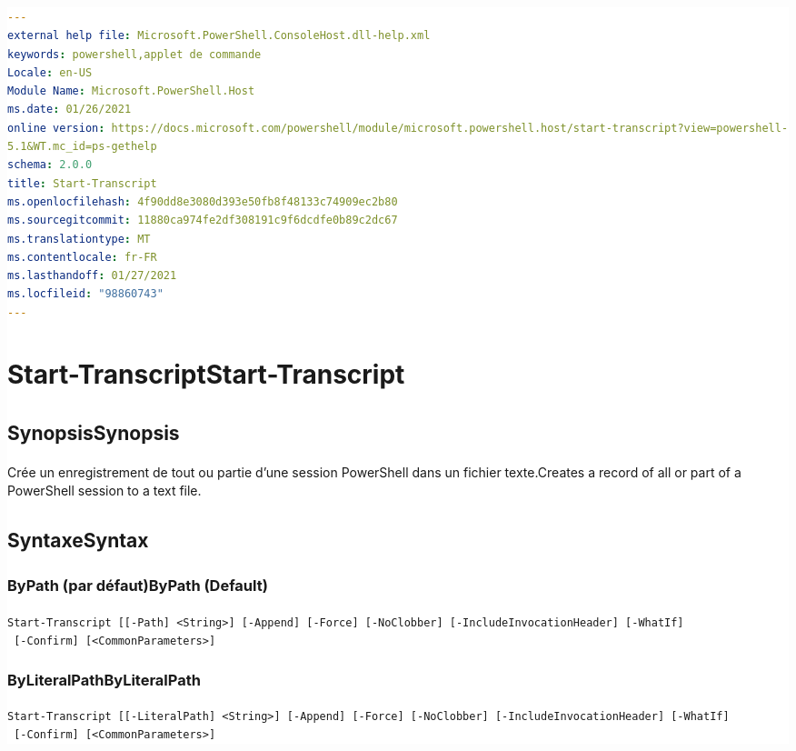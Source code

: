 ```yaml
---
external help file: Microsoft.PowerShell.ConsoleHost.dll-help.xml
keywords: powershell,applet de commande
Locale: en-US
Module Name: Microsoft.PowerShell.Host
ms.date: 01/26/2021
online version: https://docs.microsoft.com/powershell/module/microsoft.powershell.host/start-transcript?view=powershell-5.1&WT.mc_id=ps-gethelp
schema: 2.0.0
title: Start-Transcript
ms.openlocfilehash: 4f90dd8e3080d393e50fb8f48133c74909ec2b80
ms.sourcegitcommit: 11880ca974fe2df308191c9f6dcdfe0b89c2dc67
ms.translationtype: MT
ms.contentlocale: fr-FR
ms.lasthandoff: 01/27/2021
ms.locfileid: "98860743"
---
```

# <span data-ttu-id="18d06-103">Start-Transcript</span><span class="sxs-lookup"><span data-stu-id="18d06-103">Start-Transcript</span></span>

## <span data-ttu-id="18d06-104">Synopsis</span><span class="sxs-lookup"><span data-stu-id="18d06-104">Synopsis</span></span>
<span data-ttu-id="18d06-105">Crée un enregistrement de tout ou partie d’une session PowerShell dans un fichier texte.</span><span class="sxs-lookup"><span data-stu-id="18d06-105">Creates a record of all or part of a PowerShell session to a text file.</span></span>

## <span data-ttu-id="18d06-106">Syntaxe</span><span class="sxs-lookup"><span data-stu-id="18d06-106">Syntax</span></span>

### <span data-ttu-id="18d06-107">ByPath (par défaut)</span><span class="sxs-lookup"><span data-stu-id="18d06-107">ByPath (Default)</span></span>

```
Start-Transcript [[-Path] <String>] [-Append] [-Force] [-NoClobber] [-IncludeInvocationHeader] [-WhatIf]
 [-Confirm] [<CommonParameters>]
```

### <span data-ttu-id="18d06-108">ByLiteralPath</span><span class="sxs-lookup"><span data-stu-id="18d06-108">ByLiteralPath</span></span>

```
Start-Transcript [[-LiteralPath] <String>] [-Append] [-Force] [-NoClobber] [-IncludeInvocationHeader] [-WhatIf]
 [-Confirm] [<CommonParameters>]
```
